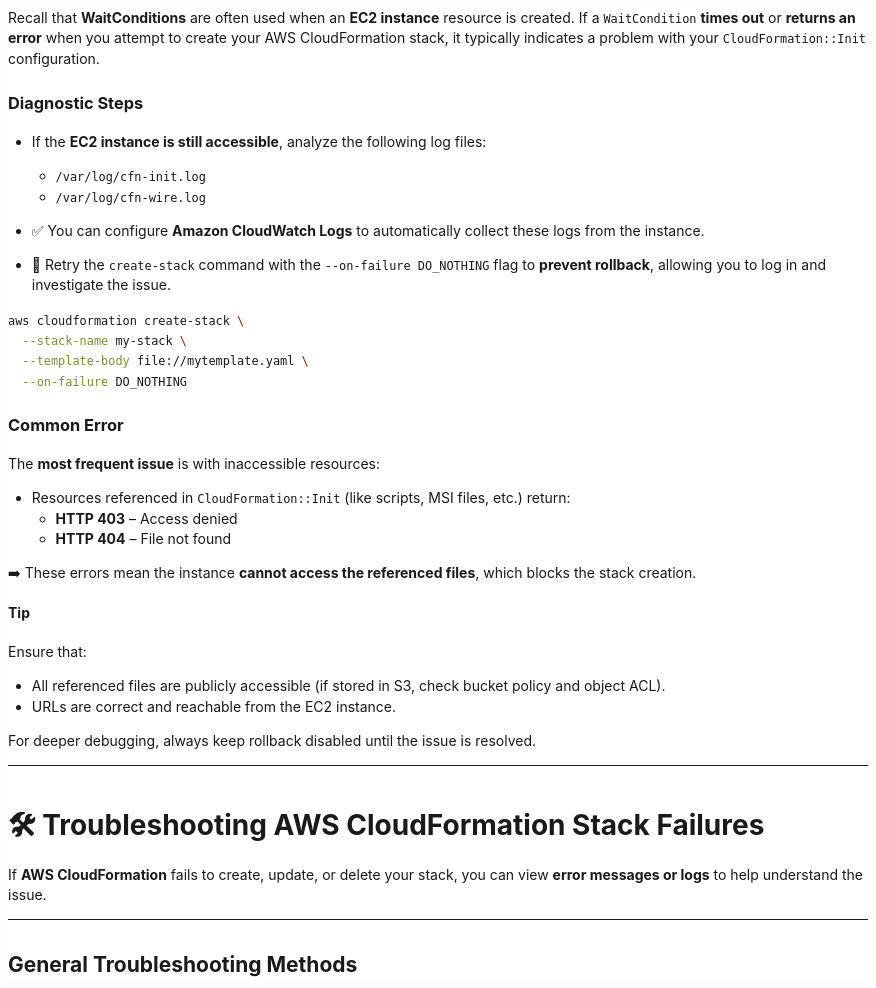 Recall that **WaitConditions** are often used when an **EC2 instance** resource is created. If a `WaitCondition` **times out** or **returns an error** when you attempt to create your AWS CloudFormation stack, it typically indicates a problem with your `CloudFormation::Init` configuration.

### Diagnostic Steps

- If the **EC2 instance is still accessible**, analyze the following log files:
  - `/var/log/cfn-init.log`
  - `/var/log/cfn-wire.log`

- ✅ You can configure **Amazon CloudWatch Logs** to automatically collect these logs from the instance.

- 📌 Retry the `create-stack` command with the `--on-failure DO_NOTHING` flag to **prevent rollback**, allowing you to log in and investigate the issue.

```bash
aws cloudformation create-stack \
  --stack-name my-stack \
  --template-body file://mytemplate.yaml \
  --on-failure DO_NOTHING
```

### Common Error

The **most frequent issue** is with inaccessible resources:
- Resources referenced in `CloudFormation::Init` (like scripts, MSI files, etc.) return:
    - **HTTP 403** – Access denied
    - **HTTP 404** – File not found

➡️ These errors mean the instance **cannot access the referenced files**, which blocks the stack creation.

#### Tip

Ensure that:
- All referenced files are publicly accessible (if stored in S3, check bucket policy and object ACL).
- URLs are correct and reachable from the EC2 instance.

For deeper debugging, always keep rollback disabled until the issue is resolved.

---

# 🛠️ Troubleshooting AWS CloudFormation Stack Failures

If **AWS CloudFormation** fails to create, update, or delete your stack, you can view **error messages or logs** to help understand the issue.

---

## General Troubleshooting Methods
